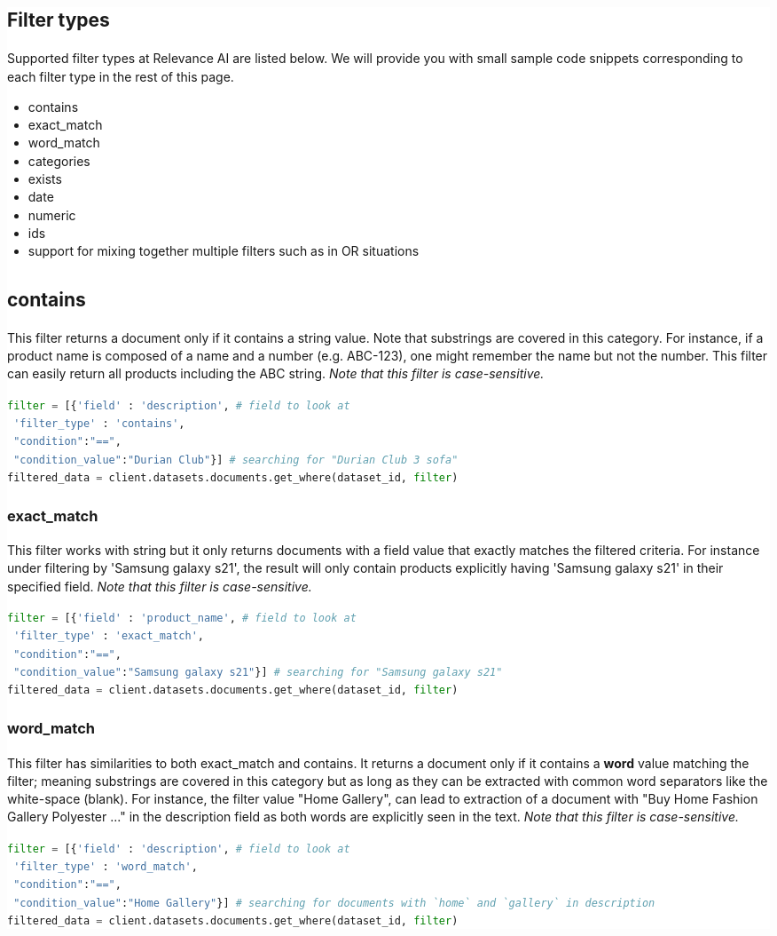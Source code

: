 ## Filter types
Supported filter types at Relevance AI are listed below. We will provide you with small sample code snippets corresponding to each filter type in the rest of this page.

* contains
* exact_match
* word_match
* categories
* exists
* date
* numeric
* ids
* support for mixing together multiple filters such as in OR situations


## contains
This filter returns a document only if it contains a string value. Note that substrings are covered in this category. For instance, if a product name is composed of a name and a number (e.g. ABC-123), one might remember the name but not the number. This filter can easily return all products including the ABC string.
*Note that this filter is case-sensitive.*
```python Python (SDK)
filter = [{'field' : 'description', # field to look at
 'filter_type' : 'contains',
 "condition":"==",
 "condition_value":"Durian Club"}] # searching for "Durian Club 3 sofa"
filtered_data = client.datasets.documents.get_where(dataset_id, filter)
```
```python
```


### exact_match
This filter works with string but it only returns documents with a field value that exactly matches the filtered criteria. For instance under filtering by 'Samsung galaxy s21', the result will only contain products explicitly having 'Samsung galaxy s21' in their specified field. *Note that this filter is case-sensitive.*
```python Python (SDK)
filter = [{'field' : 'product_name', # field to look at
 'filter_type' : 'exact_match',
 "condition":"==",
 "condition_value":"Samsung galaxy s21"}] # searching for "Samsung galaxy s21"
filtered_data = client.datasets.documents.get_where(dataset_id, filter)
```
```python
```


### word_match
This filter has similarities to both exact_match and contains. It returns a document only if it contains a **word** value matching the filter; meaning substrings are covered in this category but as long as they can be extracted with common word separators like the white-space (blank). For instance, the filter value "Home Gallery",  can lead to extraction of a document with "Buy Home Fashion Gallery Polyester ..." in the description field as both words are explicitly seen in the text. *Note that this filter is case-sensitive.*
```python Python (SDK)
filter = [{'field' : 'description', # field to look at
 'filter_type' : 'word_match',
 "condition":"==",
 "condition_value":"Home Gallery"}] # searching for documents with `home` and `gallery` in description
filtered_data = client.datasets.documents.get_where(dataset_id, filter)
```
```python
```